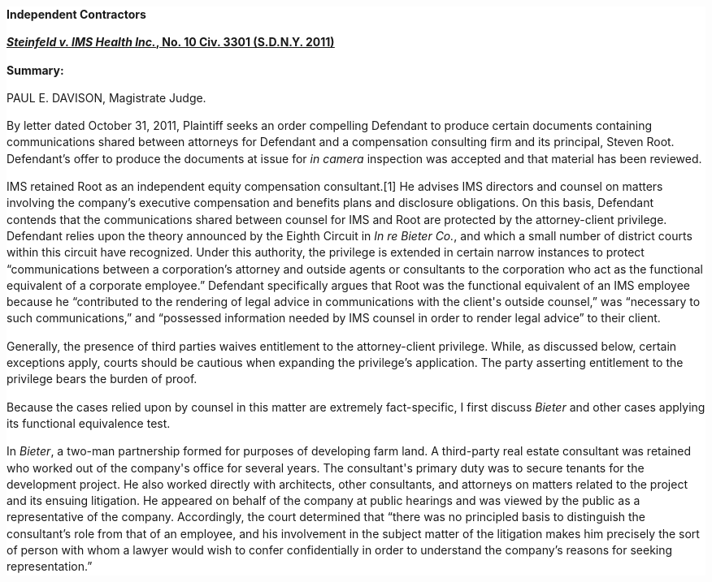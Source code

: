 **Independent Contractors**

[**<u>*Steinfeld v. IMS Health Inc.*, No. 10 Civ. 3301 (S.D.N.Y.
2011)</u>**](https://scholar.google.com/scholar_case?case=15852452936440038846)

**Summary:**

PAUL E. DAVISON, Magistrate Judge.

By letter dated October 31, 2011, Plaintiff seeks an order compelling
Defendant to produce certain documents containing communications shared
between attorneys for Defendant and a compensation consulting firm and
its principal, Steven Root. Defendant’s offer to produce the documents
at issue for *in camera* inspection was accepted and that material has
been reviewed.

IMS retained Root as an independent equity compensation consultant.[1]
He advises IMS directors and counsel on matters involving the company’s
executive compensation and benefits plans and disclosure obligations. On
this basis, Defendant contends that the communications shared between
counsel for IMS and Root are protected by the attorney-client privilege.
Defendant relies upon the theory announced by the Eighth Circuit in *In
re Bieter Co.*, and which a small number of district courts within this
circuit have recognized. Under this authority, the privilege is extended
in certain narrow instances to protect “communications between a
corporation’s attorney and outside agents or consultants to the
corporation who act as the functional equivalent of a corporate
employee.” Defendant specifically argues that Root was the functional
equivalent of an IMS employee because he “contributed to the rendering
of legal advice in communications with the client's outside counsel,”
was “necessary to such communications,” and “possessed information
needed by IMS counsel in order to render legal advice” to their client.

Generally, the presence of third parties waives entitlement to the
attorney-client privilege. While, as discussed below, certain exceptions
apply, courts should be cautious when expanding the privilege’s
application. The party asserting entitlement to the privilege bears the
burden of proof.

Because the cases relied upon by counsel in this matter are extremely
fact-specific, I first discuss *Bieter* and other cases applying its
functional equivalence test.

In *Bieter*, a two-man partnership formed for purposes of developing
farm land. A third-party real estate consultant was retained who worked
out of the company's office for several years. The consultant's primary
duty was to secure tenants for the development project. He also worked
directly with architects, other consultants, and attorneys on matters
related to the project and its ensuing litigation. He appeared on behalf
of the company at public hearings and was viewed by the public as a
representative of the company. Accordingly, the court determined that
“there was no principled basis to distinguish the consultant’s role from
that of an employee, and his involvement in the subject matter of the
litigation makes him precisely the sort of person with whom a lawyer
would wish to confer confidentially in order to understand the company’s
reasons for seeking representation.”

